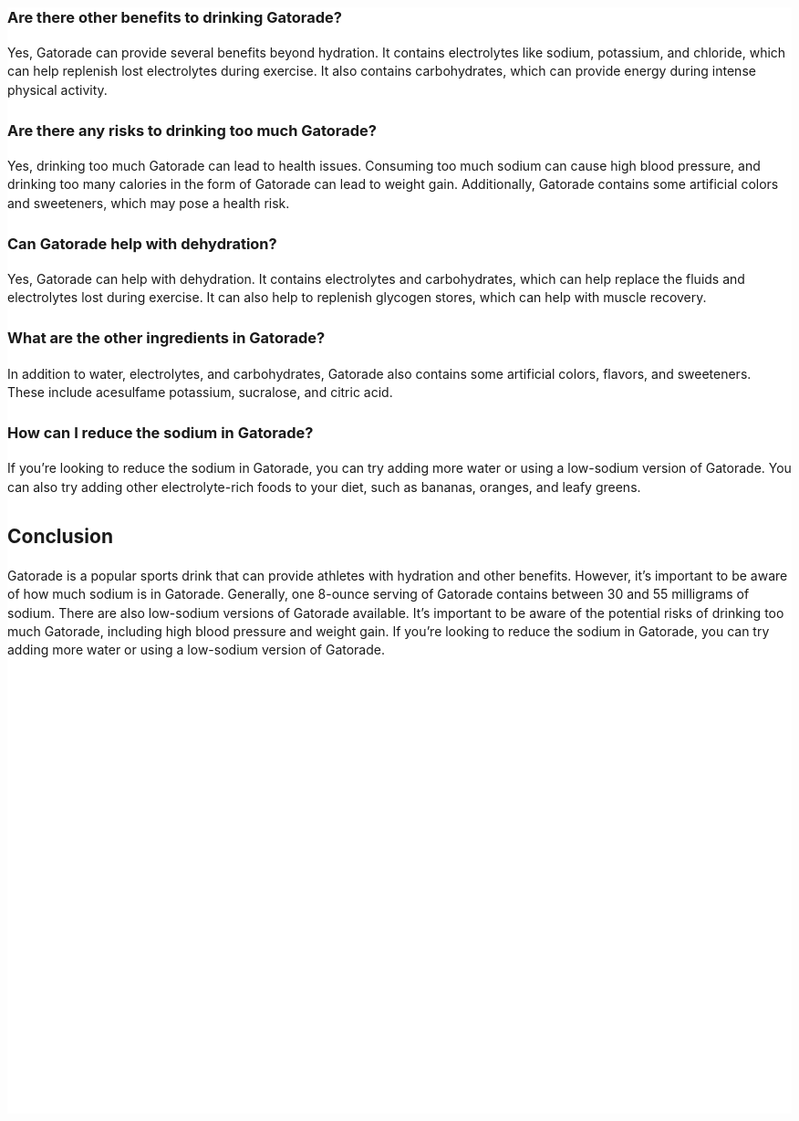<h3>Are there other benefits to drinking Gatorade?</h3>
Yes, Gatorade can provide several benefits beyond hydration. It contains electrolytes like sodium, potassium, and chloride, which can help replenish lost electrolytes during exercise. It also contains carbohydrates, which can provide energy during intense physical activity. 

<h3>Are there any risks to drinking too much Gatorade?</h3>
Yes, drinking too much Gatorade can lead to health issues. Consuming too much sodium can cause high blood pressure, and drinking too many calories in the form of Gatorade can lead to weight gain. Additionally, Gatorade contains some artificial colors and sweeteners, which may pose a health risk. 

<h3>Can Gatorade help with dehydration?</h3>
Yes, Gatorade can help with dehydration. It contains electrolytes and carbohydrates, which can help replace the fluids and electrolytes lost during exercise. It can also help to replenish glycogen stores, which can help with muscle recovery. 

<h3>What are the other ingredients in Gatorade?</h3>
In addition to water, electrolytes, and carbohydrates, Gatorade also contains some artificial colors, flavors, and sweeteners. These include acesulfame potassium, sucralose, and citric acid.

<h3>How can I reduce the sodium in Gatorade?</h3>
If you’re looking to reduce the sodium in Gatorade, you can try adding more water or using a low-sodium version of Gatorade. You can also try adding other electrolyte-rich foods to your diet, such as bananas, oranges, and leafy greens. 

<h2>Conclusion</h2>

Gatorade is a popular sports drink that can provide athletes with hydration and other benefits. However, it’s important to be aware of how much sodium is in Gatorade. Generally, one 8-ounce serving of Gatorade contains between 30 and 55 milligrams of sodium. There are also low-sodium versions of Gatorade available. It’s important to be aware of the potential risks of drinking too much Gatorade, including high blood pressure and weight gain. If you’re looking to reduce the sodium in Gatorade, you can try adding more water or using a low-sodium version of Gatorade.

<div style="position: relative; padding-bottom: 56.25%; overflow: hidden"><iframe src="https://www.youtube.com/embed/wUdwnApoZ1E" frameborder="0" allow="accelerometer; autoplay; clipboard-write; encrypted-media; gyroscope; picture-in-picture; web-share" allowfullscreen style="position: absolute; top: 0; left: 0; width: 100%; height: 100%;"></iframe>
</div>